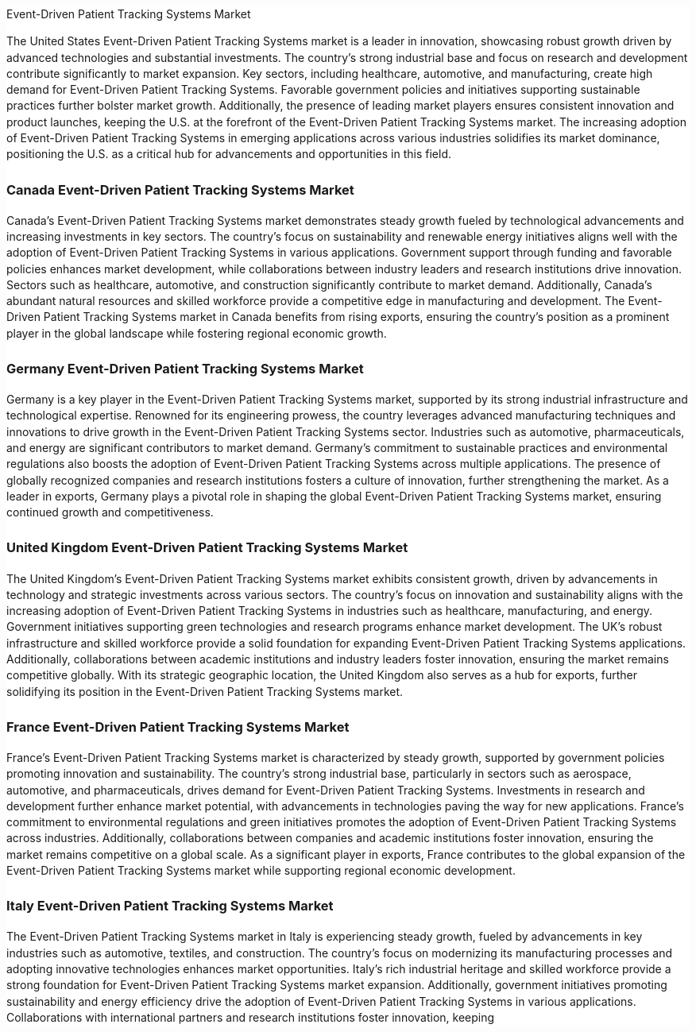 Event-Driven Patient Tracking Systems Market</h3><p>The United States Event-Driven Patient Tracking Systems market is a leader in innovation, showcasing robust growth driven by advanced technologies and substantial investments. The country&rsquo;s strong industrial base and focus on research and development contribute significantly to market expansion. Key sectors, including healthcare, automotive, and manufacturing, create high demand for Event-Driven Patient Tracking Systems. Favorable government policies and initiatives supporting sustainable practices further bolster market growth. Additionally, the presence of leading market players ensures consistent innovation and product launches, keeping the U.S. at the forefront of the Event-Driven Patient Tracking Systems market. The increasing adoption of Event-Driven Patient Tracking Systems in emerging applications across various industries solidifies its market dominance, positioning the U.S. as a critical hub for advancements and opportunities in this field.</p><h3>Canada Event-Driven Patient Tracking Systems Market</h3><p>Canada&rsquo;s Event-Driven Patient Tracking Systems market demonstrates steady growth fueled by technological advancements and increasing investments in key sectors. The country&rsquo;s focus on sustainability and renewable energy initiatives aligns well with the adoption of Event-Driven Patient Tracking Systems in various applications. Government support through funding and favorable policies enhances market development, while collaborations between industry leaders and research institutions drive innovation. Sectors such as healthcare, automotive, and construction significantly contribute to market demand. Additionally, Canada&rsquo;s abundant natural resources and skilled workforce provide a competitive edge in manufacturing and development. The Event-Driven Patient Tracking Systems market in Canada benefits from rising exports, ensuring the country&rsquo;s position as a prominent player in the global landscape while fostering regional economic growth.</p><h3>Germany Event-Driven Patient Tracking Systems Market</h3><p>Germany is a key player in the Event-Driven Patient Tracking Systems market, supported by its strong industrial infrastructure and technological expertise. Renowned for its engineering prowess, the country leverages advanced manufacturing techniques and innovations to drive growth in the Event-Driven Patient Tracking Systems sector. Industries such as automotive, pharmaceuticals, and energy are significant contributors to market demand. Germany&rsquo;s commitment to sustainable practices and environmental regulations also boosts the adoption of Event-Driven Patient Tracking Systems across multiple applications. The presence of globally recognized companies and research institutions fosters a culture of innovation, further strengthening the market. As a leader in exports, Germany plays a pivotal role in shaping the global Event-Driven Patient Tracking Systems market, ensuring continued growth and competitiveness.</p><h3>United Kingdom Event-Driven Patient Tracking Systems Market</h3><p>The United Kingdom&rsquo;s Event-Driven Patient Tracking Systems market exhibits consistent growth, driven by advancements in technology and strategic investments across various sectors. The country&rsquo;s focus on innovation and sustainability aligns with the increasing adoption of Event-Driven Patient Tracking Systems in industries such as healthcare, manufacturing, and energy. Government initiatives supporting green technologies and research programs enhance market development. The UK&rsquo;s robust infrastructure and skilled workforce provide a solid foundation for expanding Event-Driven Patient Tracking Systems applications. Additionally, collaborations between academic institutions and industry leaders foster innovation, ensuring the market remains competitive globally. With its strategic geographic location, the United Kingdom also serves as a hub for exports, further solidifying its position in the Event-Driven Patient Tracking Systems market.</p><h3>France Event-Driven Patient Tracking Systems Market</h3><p>France&rsquo;s Event-Driven Patient Tracking Systems market is characterized by steady growth, supported by government policies promoting innovation and sustainability. The country&rsquo;s strong industrial base, particularly in sectors such as aerospace, automotive, and pharmaceuticals, drives demand for Event-Driven Patient Tracking Systems. Investments in research and development further enhance market potential, with advancements in technologies paving the way for new applications. France&rsquo;s commitment to environmental regulations and green initiatives promotes the adoption of Event-Driven Patient Tracking Systems across industries. Additionally, collaborations between companies and academic institutions foster innovation, ensuring the market remains competitive on a global scale. As a significant player in exports, France contributes to the global expansion of the Event-Driven Patient Tracking Systems market while supporting regional economic development.</p><h3>Italy Event-Driven Patient Tracking Systems Market</h3><p>The Event-Driven Patient Tracking Systems market in Italy is experiencing steady growth, fueled by advancements in key industries such as automotive, textiles, and construction. The country&rsquo;s focus on modernizing its manufacturing processes and adopting innovative technologies enhances market opportunities. Italy&rsquo;s rich industrial heritage and skilled workforce provide a strong foundation for Event-Driven Patient Tracking Systems market expansion. Additionally, government initiatives promoting sustainability and energy efficiency drive the adoption of Event-Driven Patient Tracking Systems in various applications. Collaborations with international partners and research institutions foster innovation, keeping